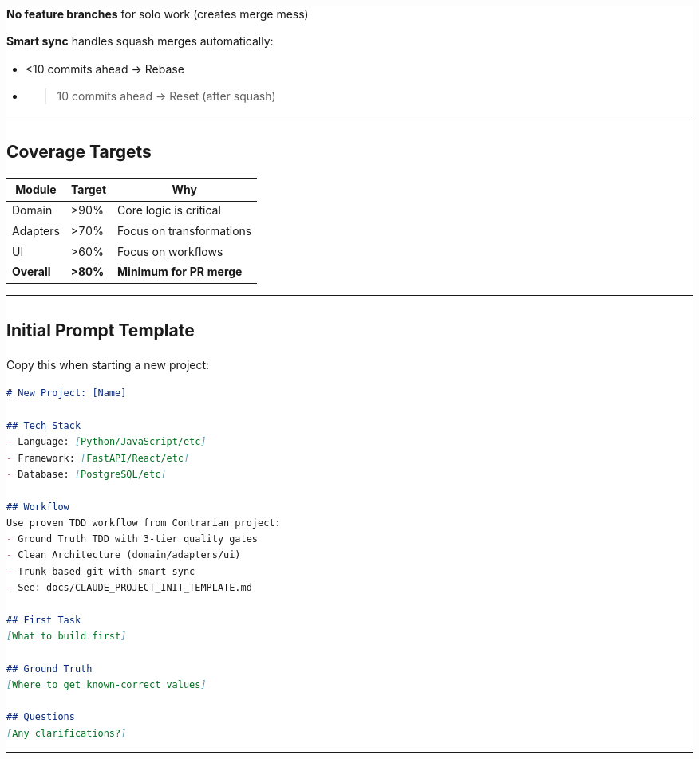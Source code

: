 **No feature branches** for solo work (creates merge mess)

**Smart sync** handles squash merges automatically:
- <10 commits ahead → Rebase
- >10 commits ahead → Reset (after squash)

---

## Coverage Targets

| Module | Target | Why |
|--------|--------|-----|
| Domain | >90% | Core logic is critical |
| Adapters | >70% | Focus on transformations |
| UI | >60% | Focus on workflows |
| **Overall** | **>80%** | **Minimum for PR merge** |

---

## Initial Prompt Template

Copy this when starting a new project:

```markdown
# New Project: [Name]

## Tech Stack
- Language: [Python/JavaScript/etc]
- Framework: [FastAPI/React/etc]
- Database: [PostgreSQL/etc]

## Workflow
Use proven TDD workflow from Contrarian project:
- Ground Truth TDD with 3-tier quality gates
- Clean Architecture (domain/adapters/ui)
- Trunk-based git with smart sync
- See: docs/CLAUDE_PROJECT_INIT_TEMPLATE.md

## First Task
[What to build first]

## Ground Truth
[Where to get known-correct values]

## Questions
[Any clarifications?]
```

---
